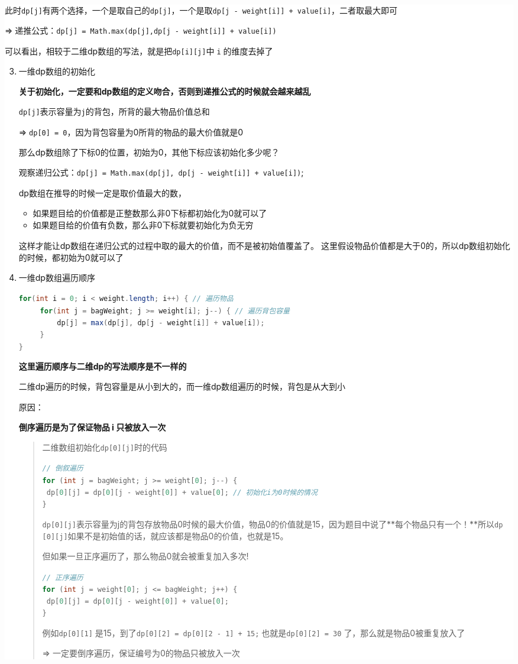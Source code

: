    此时`dp[j]`有两个选择，一个是取自己的`dp[j]`，一个是取`dp[j - weight[i]] + value[i]`，二者取最大即可

   => 递推公式：`dp[j] = Math.max(dp[j],dp[j - weight[i]] + value[i])`

   可以看出，相较于二维dp数组的写法，就是把`dp[i][j]`中 `i` 的维度去掉了

3. 一维dp数组的初始化

   **关于初始化，⼀定要和dp数组的定义吻合，否则到递推公式的时候就会越来越乱**

   `dp[j]`表示容量为`j`的背包，所背的最大物品价值总和

   => `dp[0] = 0`，因为背包容量为0所背的物品的最大价值就是0

   那么dp数组除了下标0的位置，初始为0，其他下标应该初始化多少呢？ 

   观察递归公式：`dp[j] = Math.max(dp[j], dp[j - weight[i]] + value[i])`; 

   dp数组在推导的时候⼀定是取价值最大的数，

   - 如果题⽬给的价值都是正整数那么非0下标都初始化为0就可以了
   - 如果题⽬给的价值有负数，那么非0下标就要初始化为负无穷 

   这样才能让dp数组在递归公式的过程中取的最⼤的价值，而不是被初始值覆盖了。 这里假设物品价值都是⼤于0的，所以dp数组初始化的时候，都初始为0就可以了

4. 一维dp数组遍历顺序

   ```java
   for(int i = 0; i < weight.length; i++) { // 遍历物品
        for(int j = bagWeight; j >= weight[i]; j--) { // 遍历背包容量
        	dp[j] = max(dp[j], dp[j - weight[i]] + value[i]);
        }
   }
   
   ```

   **这里遍历顺序与二维dp的写法顺序是不一样的**

   二维dp遍历的时候，背包容量是从小到大的，而一维dp数组遍历的时候，背包是从大到小

   原因：

   **倒序遍历是为了保证物品 i 只被放入一次**

   > 二维数组初始化`dp[0][j]`时的代码
   >
   > ```java
   > // 倒叙遍历
   > for (int j = bagWeight; j >= weight[0]; j--) {
   >  dp[0][j] = dp[0][j - weight[0]] + value[0]; // 初始化i为0时候的情况
   > }
   > ```
   >
   > `dp[0][j]`表示容量为j的背包存放物品0时候的最大价值，物品0的价值就是15，因为题目中说了**每个物品只有一个！**所以`dp[0][j]`如果不是初始值的话，就应该都是物品0的价值，也就是15。
   >
   > 但如果一旦正序遍历了，那么物品0就会被重复加入多次!
   >
   > ```java
   > // 正序遍历
   > for (int j = weight[0]; j <= bagWeight; j++) {
   >  dp[0][j] = dp[0][j - weight[0]] + value[0];
   > }
   > ```
   >
   > 例如`dp[0][1]` 是15，到了`dp[0][2] = dp[0][2 - 1] + 15;` 也就是`dp[0][2] = 30` 了，那么就是物品0被重复放入了
   >
   > => 一定要倒序遍历，保证编号为0的物品只被放入一次
